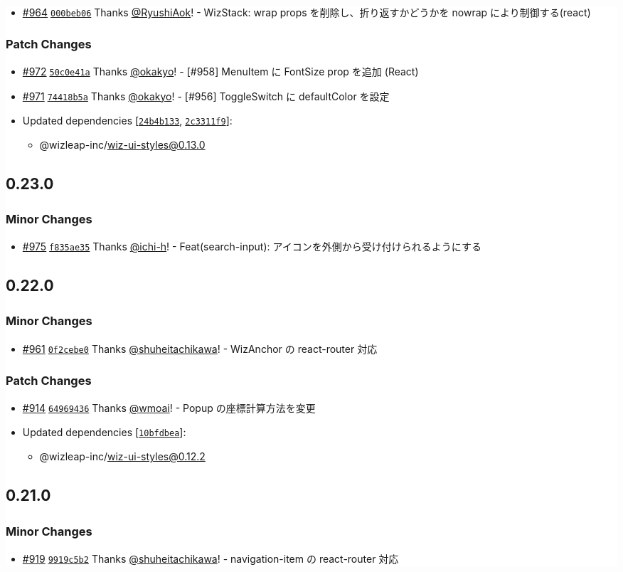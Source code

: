 - [#964](https://github.com/Wizleap-Inc/wiz-ui/pull/964) [`000beb06`](https://github.com/Wizleap-Inc/wiz-ui/commit/000beb06a5e0744ad29a980d19f43a466b5bb42e) Thanks [@RyushiAok](https://github.com/RyushiAok)! - WizStack: wrap props を削除し、折り返すかどうかを nowrap により制御する(react)

### Patch Changes

- [#972](https://github.com/Wizleap-Inc/wiz-ui/pull/972) [`50c0e41a`](https://github.com/Wizleap-Inc/wiz-ui/commit/50c0e41ab10322c42d89a172af74b41d74e40109) Thanks [@okakyo](https://github.com/okakyo)! - [#958] MenuItem に FontSize prop を追加 (React)

- [#971](https://github.com/Wizleap-Inc/wiz-ui/pull/971) [`74418b5a`](https://github.com/Wizleap-Inc/wiz-ui/commit/74418b5a3fa196cd6f7999c2b2359ac5e3eb9dd3) Thanks [@okakyo](https://github.com/okakyo)! - [#956] ToggleSwitch に defaultColor を設定

- Updated dependencies [[`24b4b133`](https://github.com/Wizleap-Inc/wiz-ui/commit/24b4b133686d5bf8c0d17e6fa712af6d3d900fbe), [`2c3311f9`](https://github.com/Wizleap-Inc/wiz-ui/commit/2c3311f9271b83b0cb19c0179dc840d6f22c2861)]:
  - @wizleap-inc/wiz-ui-styles@0.13.0

## 0.23.0

### Minor Changes

- [#975](https://github.com/Wizleap-Inc/wiz-ui/pull/975) [`f835ae35`](https://github.com/Wizleap-Inc/wiz-ui/commit/f835ae35d3cc91b0d29c59c4a768e98b19dc3976) Thanks [@ichi-h](https://github.com/ichi-h)! - Feat(search-input): アイコンを外側から受け付けられるようにする

## 0.22.0

### Minor Changes

- [#961](https://github.com/Wizleap-Inc/wiz-ui/pull/961) [`0f2cebe0`](https://github.com/Wizleap-Inc/wiz-ui/commit/0f2cebe0fd40db0d87d642d04c60ff58ebfb21e1) Thanks [@shuheitachikawa](https://github.com/shuheitachikawa)! - WizAnchor の react-router 対応

### Patch Changes

- [#914](https://github.com/Wizleap-Inc/wiz-ui/pull/914) [`64969436`](https://github.com/Wizleap-Inc/wiz-ui/commit/64969436b6ecf3d2108bf7ccef869dc757d92926) Thanks [@wmoai](https://github.com/wmoai)! - Popup の座標計算方法を変更

- Updated dependencies [[`10bfdbea`](https://github.com/Wizleap-Inc/wiz-ui/commit/10bfdbea2543232819469c1d727af98a373d10fe)]:
  - @wizleap-inc/wiz-ui-styles@0.12.2

## 0.21.0

### Minor Changes

- [#919](https://github.com/Wizleap-Inc/wiz-ui/pull/919) [`9919c5b2`](https://github.com/Wizleap-Inc/wiz-ui/commit/9919c5b2755b22c4d265efbf8ce5ab4dbdc0b0e4) Thanks [@shuheitachikawa](https://github.com/shuheitachikawa)! - navigation-item の react-router 対応
